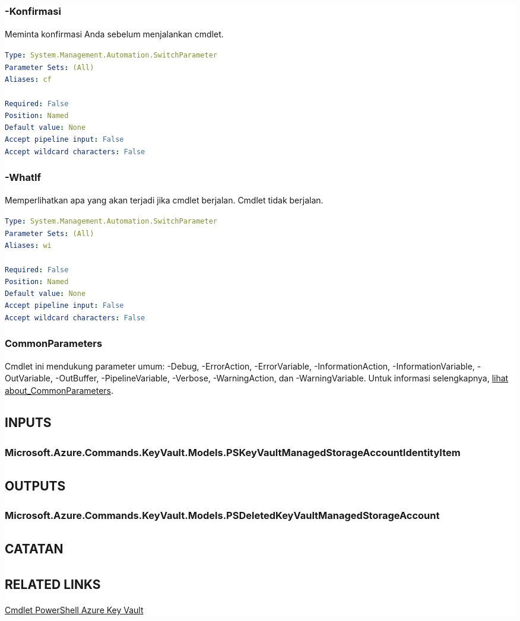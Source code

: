 ### -Konfirmasi
Meminta konfirmasi Anda sebelum menjalankan cmdlet.

```yaml
Type: System.Management.Automation.SwitchParameter
Parameter Sets: (All)
Aliases: cf

Required: False
Position: Named
Default value: None
Accept pipeline input: False
Accept wildcard characters: False
```

### -WhatIf
Memperlihatkan apa yang akan terjadi jika cmdlet berjalan.
Cmdlet tidak berjalan.

```yaml
Type: System.Management.Automation.SwitchParameter
Parameter Sets: (All)
Aliases: wi

Required: False
Position: Named
Default value: None
Accept pipeline input: False
Accept wildcard characters: False
```

### CommonParameters
Cmdlet ini mendukung parameter umum: -Debug, -ErrorAction, -ErrorVariable, -InformationAction, -InformationVariable, -OutVariable, -OutBuffer, -PipelineVariable, -Verbose, -WarningAction, dan -WarningVariable. Untuk informasi selengkapnya, [lihat about_CommonParameters](http://go.microsoft.com/fwlink/?LinkID=113216).

## INPUTS

### Microsoft.Azure.Commands.KeyVault.Models.PSKeyVaultManagedStorageAccountIdentityItem

## OUTPUTS

### Microsoft.Azure.Commands.KeyVault.Models.PSDeletedKeyVaultManagedStorageAccount

## CATATAN

## RELATED LINKS

[Cmdlet PowerShell Azure Key Vault](/powershell/module/az.keyvault/)

